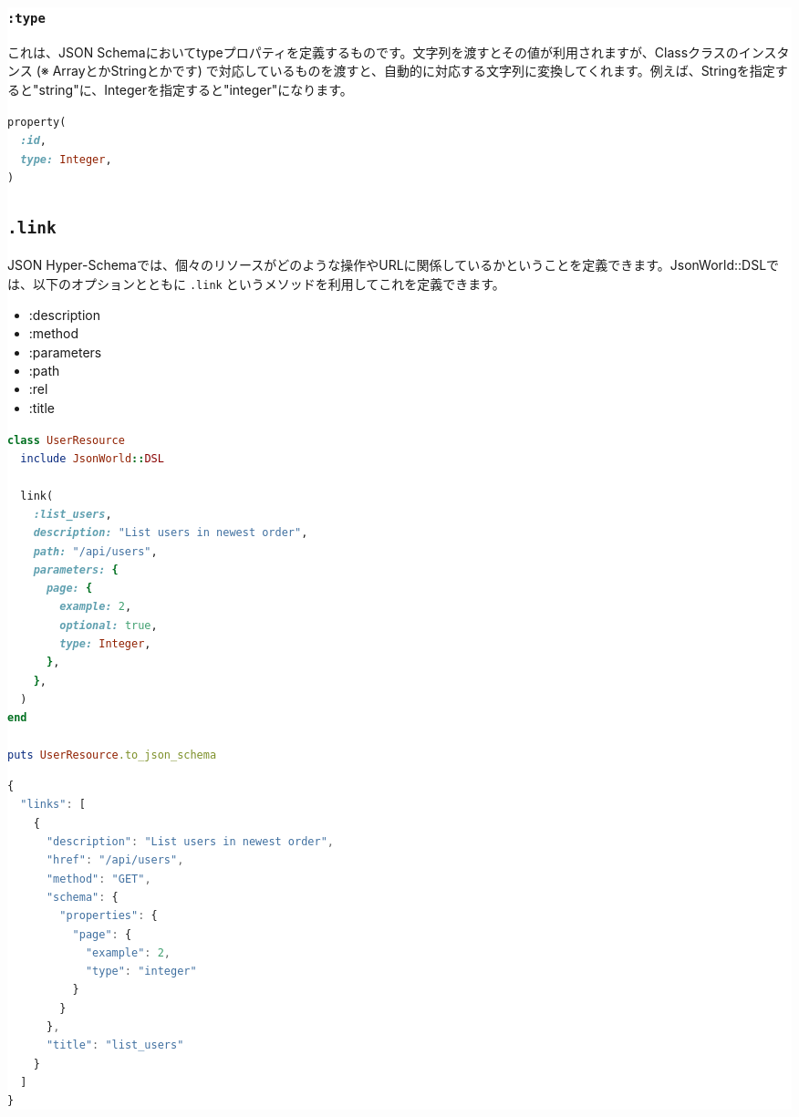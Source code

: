 ### `:type`
これは、JSON Schemaにおいてtypeプロパティを定義するものです。文字列を渡すとその値が利用されますが、Classクラスのインスタンス (※ ArrayとかStringとかです)
で対応しているものを渡すと、自動的に対応する文字列に変換してくれます。例えば、Stringを指定すると"string"に、Integerを指定すると"integer"になります。

```rb
property(
  :id,
  type: Integer,
)
```

## `.link`
JSON Hyper-Schemaでは、個々のリソースがどのような操作やURLに関係しているかということを定義できます。JsonWorld::DSLでは、以下のオプションとともに `.link` というメソッドを利用してこれを定義できます。

- :description
- :method
- :parameters
- :path
- :rel
- :title

```rb
class UserResource
  include JsonWorld::DSL

  link(
    :list_users,
    description: "List users in newest order",
    path: "/api/users",
    parameters: {
      page: {
        example: 2,
        optional: true,
        type: Integer,
      },
    },
  )
end

puts UserResource.to_json_schema
```

```js
{
  "links": [
    {
      "description": "List users in newest order",
      "href": "/api/users",
      "method": "GET",
      "schema": {
        "properties": {
          "page": {
            "example": 2,
            "type": "integer"
          }
        }
      },
      "title": "list_users"
    }
  ]
}
```
